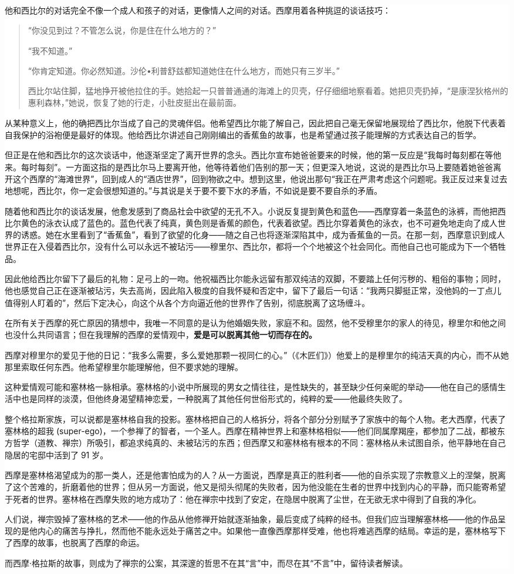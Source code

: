 他和西比尔的对话完全不像一个成人和孩子的对话，更像情人之间的对话。西摩用着各种挑逗的谈话技巧：

> “你没见到过？不管怎么说，你是住在什么地方的？”
>
> “我不知道。”
>
> “你肯定知道。你必然知道。沙伦•利普舒兹都知道她住在什么地方，而她只有三岁半。”
>
> 西比尔站住脚，猛地挣开被他拉住的手。她拾起一只普普通通的海滩上的贝壳，仔仔细细地察看着。她把贝壳扔掉，“是康涅狄格州的惠利森林，”她说，恢复了她的行走，小肚皮挺出在最前面。

从某种意义上，他的确把西比尔当成了自己的灵魂伴侣。他希望西比尔能了解自己，因此把自己毫无保留地展现给了西比尔，他脱下代表着自我保护的浴袍便是最好的体现。他给西比尔讲述自己刚刚编出的香蕉鱼的故事，也是希望通过孩子能理解的方式表达自己的哲学。

<Pic src="/zh-Hans/img/./docs/Humanities/bananafish/JGibibkelET6ibYjfVYLVAP8zIA5x2IW2ibJeOPmcT0w2DWoh7XCrmD8Qsh97MxyCHvLsqyNCVia1sHG74P7U0djFvA.jpeg"></Pic>

但正是在他和西比尔的这次谈话中，他逐渐坚定了离开世界的念头。西比尔宣布她爸爸要来的时候，他的第一反应是“我每时每刻都在等他来。每时每刻”。一方面这指的是西比尔马上要离开他，他等待着他们告别的那一天；但更深入地说，这说的是西比尔马上要随着她爸爸离开这个西摩的“海滩世界”，回到成人的“酒店世界”，回到物欲之中。想到这里，他说出那句“我正在严肃考虑这个问题呢。我正反过来复过去地想呢，西比尔，你一定会很想知道的。”与其说是关于要不要下水的矛盾，不如说是要不要自杀的矛盾。

随着他和西比尔的谈话发展，他愈发感到了商品社会中欲望的无孔不入。小说反复提到黄色和蓝色——西摩穿着一条蓝色的泳裤，而他把西比尔黄色的泳衣认成了蓝色的。蓝色代表了纯真，黄色则是香蕉的颜色，代表着欲望。西比尔穿着黄色的泳衣，也不可避免地走向了成人世界的诱惑。她在水里看到了“香蕉鱼”，看到了欲望的化身——随之自己也将逐渐深陷其中，成为香蕉鱼的一员。在那一刻，西摩意识到成人世界正在入侵着西比尔，没有什么可以永远不被玷污——穆里尔、西比尔，都将一个个地被这个社会同化。而他自己也可能成为下一个牺牲品。

因此他给西比尔留下了最后的礼物：足弓上的一吻。他祝福西比尔能永远留有那双纯洁的双脚，不要踏上任何污秽的、粗俗的事物；同时，他也感觉自己正在逐渐被玷污，失去高尚，因此陷入极度的自我怀疑和否定中，留下了最后一句话：“我两只脚挺正常，没他妈的一丁点儿值得别人盯着的”，然后下定决心，向这个从各个方向逼近他的世界作了告别，彻底脱离了这场缠斗。

<Pic src="/zh-Hans/img/./docs/Humanities/bananafish/JGibibkelET69esHzfCCx9PYdZP72LvzXcN7yib5ubaBEQHMTEe6uOEgRAJOQV7qR27EC82LgyR4TNopAo48uFCiaQ.jpeg"></Pic>

在所有关于西摩的死亡原因的猜想中，我唯一不同意的是认为他婚姻失败，家庭不和。固然，他不受穆里尔的家人的待见，穆里尔和他之间也没什么共同语言；但在我理解的西摩的爱情观中，**爱是可以脱离其他一切而存在的。**

西摩对穆里尔的爱见于他的日记：“我多么需要，多么爱她那颗一视同仁的心。”（《木匠们》）他爱上的是穆里尔的纯洁天真的内心，而不从她那里索取任何东西。他希望穆里尔能理解他，但不要求她的理解。

这种爱情观可能和塞林格一脉相承。塞林格的小说中所展现的男女之情往往，是性缺失的，甚至缺少任何亲昵的举动——他在自己的感情生活中也是同样的淡漠，但他终身渴望精神恋爱，一种脱离了其他任何世俗形式的，纯粹的爱——他最终失败了。

整个格拉斯家族，可以说都是塞林格自我的投影。塞林格把自己的人格拆分，将各个部分分别赋予了家族中的每个人物。老大西摩，代表了塞林格的超我 (super-ego)，一个参禅了的智者，一个圣人。西摩在精神世界上和塞林格相似——他们同属摩羯座，都参加了二战，都被东方哲学（道教、禅宗）所吸引，都追求纯真的、未被玷污的东西；但西摩又和塞林格有根本的不同：塞林格从未试图自杀，他平静地在自己隐居的宅邸中活到了 91 岁。

西摩是塞林格渴望成为的那一类人，还是他害怕成为的人？从一方面说，西摩是真正的胜利者——他的自杀实现了宗教意义上的涅槃，脱离了这个苦难的，折磨着他的世界；但从另一方面说，他又是彻头彻尾的失败者，因为他没能在生者的世界中找到内心的平静，而只能寄希望于死者的世界。塞林格在西摩失败的地方成功了：他在禅宗中找到了安定，在隐居中脱离了尘世，在无欲无求中得到了自我的净化。

人们说，禅宗毁掉了塞林格的艺术——他的作品从他修禅开始就逐渐抽象，最后变成了纯粹的经书。但我们应当理解塞林格——他的作品呈现的是他内心的痛苦与挣扎，然而他不能永远处于痛苦之中。如果他一直像西摩那样受难，他也将难逃西摩的结局。幸运的是，塞林格写下了西摩的故事，也脱离了西摩的命运。

而西摩·格拉斯的故事，则成为了禅宗的公案，其深邃的哲思不在其“言”中，而尽在其“不言”中，留待读者解读。

<Pic src="/zh-Hans/img/./docs/Humanities/bananafish/JGibibkelET69esHzfCCx9PYdZP72LvzXcsGb6Dvbse3Mks06bKrDKibWfwJgAdgTGsWIAnfwhUwXJcddBvODeruA.jpeg"></Pic>
